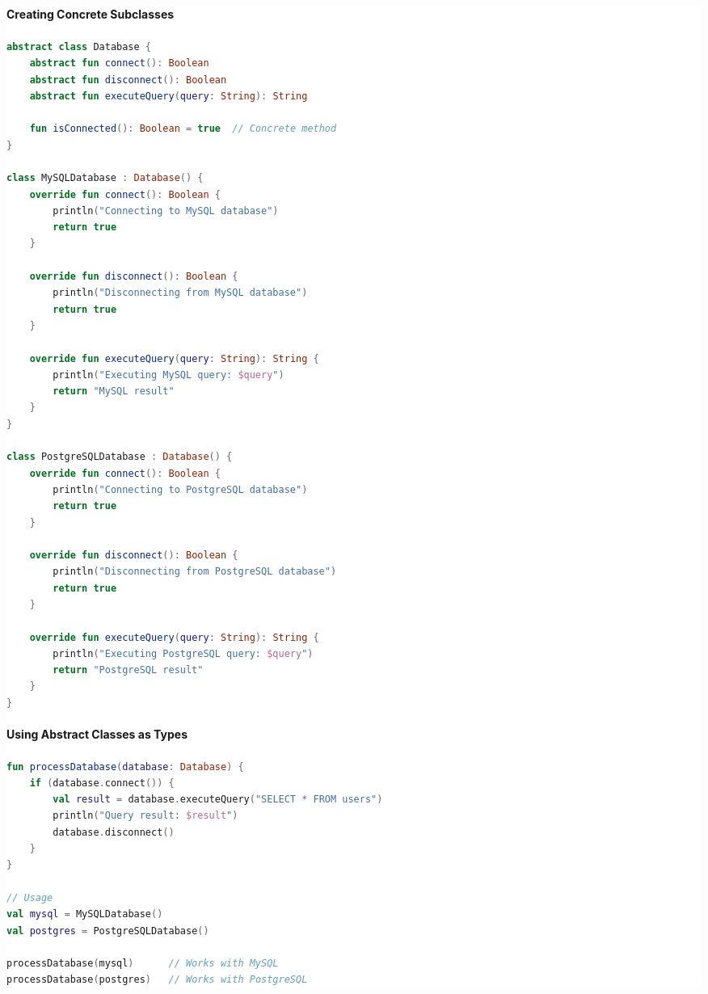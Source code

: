 #### **Creating Concrete Subclasses**

```kotlin
abstract class Database {
    abstract fun connect(): Boolean
    abstract fun disconnect(): Boolean
    abstract fun executeQuery(query: String): String
    
    fun isConnected(): Boolean = true  // Concrete method
}

class MySQLDatabase : Database() {
    override fun connect(): Boolean {
        println("Connecting to MySQL database")
        return true
    }
    
    override fun disconnect(): Boolean {
        println("Disconnecting from MySQL database")
        return true
    }
    
    override fun executeQuery(query: String): String {
        println("Executing MySQL query: $query")
        return "MySQL result"
    }
}

class PostgreSQLDatabase : Database() {
    override fun connect(): Boolean {
        println("Connecting to PostgreSQL database")
        return true
    }
    
    override fun disconnect(): Boolean {
        println("Disconnecting from PostgreSQL database")
        return true
    }
    
    override fun executeQuery(query: String): String {
        println("Executing PostgreSQL query: $query")
        return "PostgreSQL result"
    }
}
```

#### **Using Abstract Classes as Types**

```kotlin
fun processDatabase(database: Database) {
    if (database.connect()) {
        val result = database.executeQuery("SELECT * FROM users")
        println("Query result: $result")
        database.disconnect()
    }
}

// Usage
val mysql = MySQLDatabase()
val postgres = PostgreSQLDatabase()

processDatabase(mysql)      // Works with MySQL
processDatabase(postgres)   // Works with PostgreSQL
```

